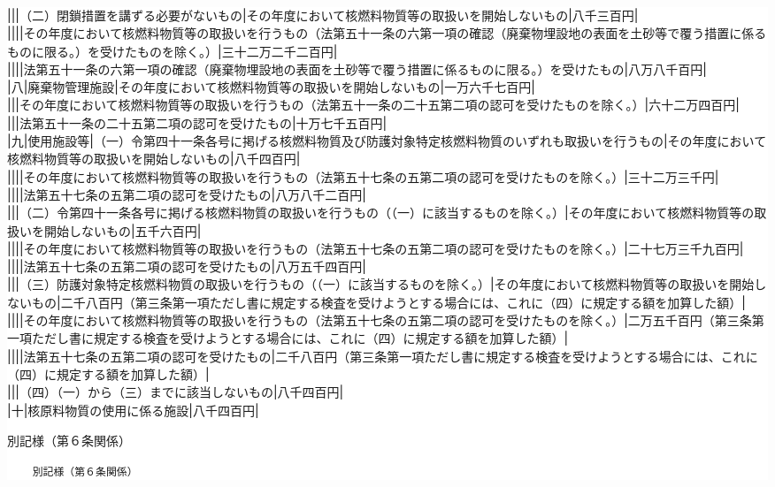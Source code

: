 |||（二）閉鎖措置を講ずる必要がないもの|その年度において核燃料物質等の取扱いを開始しないもの|八千三百円|  
||||その年度において核燃料物質等の取扱いを行うもの（法第五十一条の六第一項の確認（廃棄物埋設地の表面を土砂等で覆う措置に係るものに限る。）を受けたものを除く。）|三十二万二千二百円|  
||||法第五十一条の六第一項の確認（廃棄物埋設地の表面を土砂等で覆う措置に係るものに限る。）を受けたもの|八万八千百円|  
|八|廃棄物管理施設|その年度において核燃料物質等の取扱いを開始しないもの|一万六千七百円|  
|||その年度において核燃料物質等の取扱いを行うもの（法第五十一条の二十五第二項の認可を受けたものを除く。）|六十二万四百円|  
|||法第五十一条の二十五第二項の認可を受けたもの|十万七千五百円|  
|九|使用施設等|（一）令第四十一条各号に掲げる核燃料物質及び防護対象特定核燃料物質のいずれも取扱いを行うもの|その年度において核燃料物質等の取扱いを開始しないもの|八千四百円|  
||||その年度において核燃料物質等の取扱いを行うもの（法第五十七条の五第二項の認可を受けたものを除く。）|三十二万三千円|  
||||法第五十七条の五第二項の認可を受けたもの|八万八千二百円|  
|||（二）令第四十一条各号に掲げる核燃料物質の取扱いを行うもの（（一）に該当するものを除く。）|その年度において核燃料物質等の取扱いを開始しないもの|五千六百円|  
||||その年度において核燃料物質等の取扱いを行うもの（法第五十七条の五第二項の認可を受けたものを除く。）|二十七万三千九百円|  
||||法第五十七条の五第二項の認可を受けたもの|八万五千四百円|  
|||（三）防護対象特定核燃料物質の取扱いを行うもの（（一）に該当するものを除く。）|その年度において核燃料物質等の取扱いを開始しないもの|二千八百円（第三条第一項ただし書に規定する検査を受けようとする場合には、これに（四）に規定する額を加算した額）|  
||||その年度において核燃料物質等の取扱いを行うもの（法第五十七条の五第二項の認可を受けたものを除く。）|二万五千百円（第三条第一項ただし書に規定する検査を受けようとする場合には、これに（四）に規定する額を加算した額）|  
||||法第五十七条の五第二項の認可を受けたもの|二千八百円（第三条第一項ただし書に規定する検査を受けようとする場合には、これに（四）に規定する額を加算した額）|  
|||（四）（一）から（三）までに該当しないもの|八千四百円|  
|十|核原料物質の使用に係る施設|八千四百円|  
  
別記様（第６条関係）  

          
        
          
        別記様（第６条関係）  

          
        
          
        